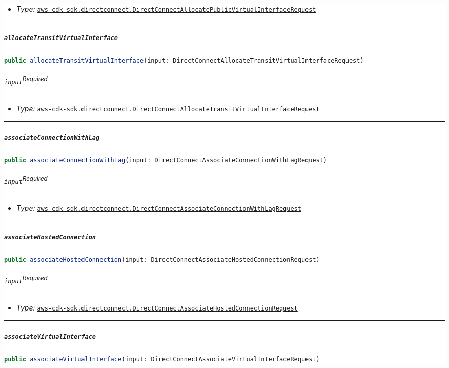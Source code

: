 - *Type:* [`aws-cdk-sdk.directconnect.DirectConnectAllocatePublicVirtualInterfaceRequest`](#aws-cdk-sdk.directconnect.DirectConnectAllocatePublicVirtualInterfaceRequest)

---

##### `allocateTransitVirtualInterface` <a name="aws-cdk-sdk.directconnect.DirectConnectClient.allocateTransitVirtualInterface"></a>

```typescript
public allocateTransitVirtualInterface(input: DirectConnectAllocateTransitVirtualInterfaceRequest)
```

###### `input`<sup>Required</sup> <a name="aws-cdk-sdk.directconnect.DirectConnectClient.parameter.input"></a>

- *Type:* [`aws-cdk-sdk.directconnect.DirectConnectAllocateTransitVirtualInterfaceRequest`](#aws-cdk-sdk.directconnect.DirectConnectAllocateTransitVirtualInterfaceRequest)

---

##### `associateConnectionWithLag` <a name="aws-cdk-sdk.directconnect.DirectConnectClient.associateConnectionWithLag"></a>

```typescript
public associateConnectionWithLag(input: DirectConnectAssociateConnectionWithLagRequest)
```

###### `input`<sup>Required</sup> <a name="aws-cdk-sdk.directconnect.DirectConnectClient.parameter.input"></a>

- *Type:* [`aws-cdk-sdk.directconnect.DirectConnectAssociateConnectionWithLagRequest`](#aws-cdk-sdk.directconnect.DirectConnectAssociateConnectionWithLagRequest)

---

##### `associateHostedConnection` <a name="aws-cdk-sdk.directconnect.DirectConnectClient.associateHostedConnection"></a>

```typescript
public associateHostedConnection(input: DirectConnectAssociateHostedConnectionRequest)
```

###### `input`<sup>Required</sup> <a name="aws-cdk-sdk.directconnect.DirectConnectClient.parameter.input"></a>

- *Type:* [`aws-cdk-sdk.directconnect.DirectConnectAssociateHostedConnectionRequest`](#aws-cdk-sdk.directconnect.DirectConnectAssociateHostedConnectionRequest)

---

##### `associateVirtualInterface` <a name="aws-cdk-sdk.directconnect.DirectConnectClient.associateVirtualInterface"></a>

```typescript
public associateVirtualInterface(input: DirectConnectAssociateVirtualInterfaceRequest)
```
